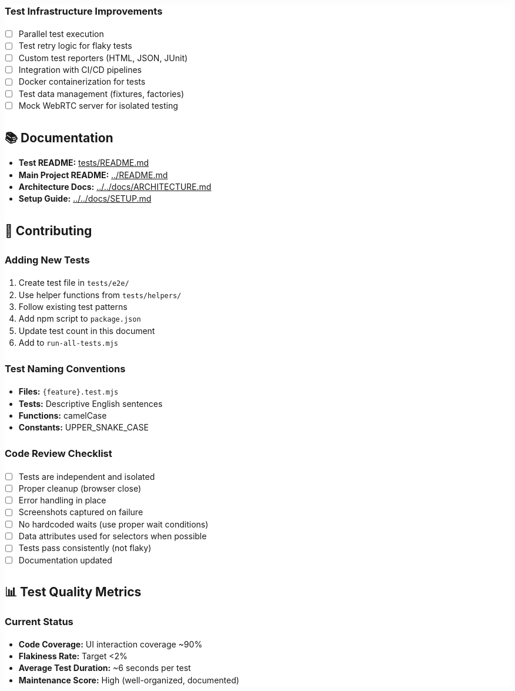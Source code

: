 ### Test Infrastructure Improvements
- [ ] Parallel test execution
- [ ] Test retry logic for flaky tests
- [ ] Custom test reporters (HTML, JSON, JUnit)
- [ ] Integration with CI/CD pipelines
- [ ] Docker containerization for tests
- [ ] Test data management (fixtures, factories)
- [ ] Mock WebRTC server for isolated testing

## 📚 Documentation

- **Test README:** [tests/README.md](README.md)
- **Main Project README:** [../README.md](../README.md)
- **Architecture Docs:** [../../docs/ARCHITECTURE.md](../../docs/ARCHITECTURE.md)
- **Setup Guide:** [../../docs/SETUP.md](../../docs/SETUP.md)

## 🤝 Contributing

### Adding New Tests

1. Create test file in `tests/e2e/`
2. Use helper functions from `tests/helpers/`
3. Follow existing test patterns
4. Add npm script to `package.json`
5. Update test count in this document
6. Add to `run-all-tests.mjs`

### Test Naming Conventions

- **Files:** `{feature}.test.mjs`
- **Tests:** Descriptive English sentences
- **Functions:** camelCase
- **Constants:** UPPER_SNAKE_CASE

### Code Review Checklist

- [ ] Tests are independent and isolated
- [ ] Proper cleanup (browser close)
- [ ] Error handling in place
- [ ] Screenshots captured on failure
- [ ] No hardcoded waits (use proper wait conditions)
- [ ] Data attributes used for selectors when possible
- [ ] Tests pass consistently (not flaky)
- [ ] Documentation updated

## 📊 Test Quality Metrics

### Current Status
- **Code Coverage:** UI interaction coverage ~90%
- **Flakiness Rate:** Target <2%
- **Average Test Duration:** ~6 seconds per test
- **Maintenance Score:** High (well-organized, documented)
